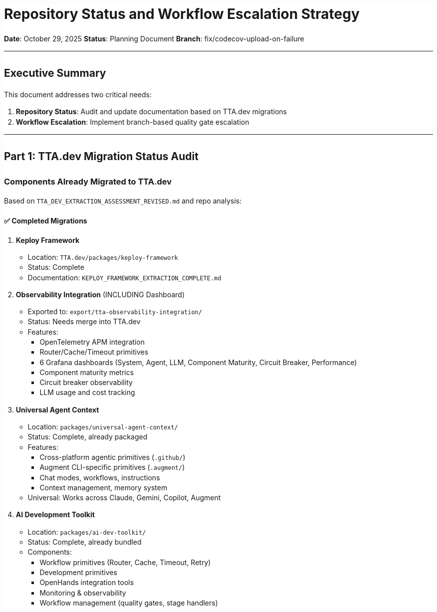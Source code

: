 # Repository Status and Workflow Escalation Strategy

**Date**: October 29, 2025
**Status**: Planning Document
**Branch**: fix/codecov-upload-on-failure

---

## Executive Summary

This document addresses two critical needs:

1. **Repository Status**: Audit and update documentation based on TTA.dev migrations
2. **Workflow Escalation**: Implement branch-based quality gate escalation

---

## Part 1: TTA.dev Migration Status Audit

### Components Already Migrated to TTA.dev

Based on `TTA_DEV_EXTRACTION_ASSESSMENT_REVISED.md` and repo analysis:

#### ✅ Completed Migrations

1. **Keploy Framework**
   - Location: `TTA.dev/packages/keploy-framework`
   - Status: Complete
   - Documentation: `KEPLOY_FRAMEWORK_EXTRACTION_COMPLETE.md`

2. **Observability Integration** (INCLUDING Dashboard)
   - Exported to: `export/tta-observability-integration/`
   - Status: Needs merge into TTA.dev
   - Features:
     - OpenTelemetry APM integration
     - Router/Cache/Timeout primitives
     - 6 Grafana dashboards (System, Agent, LLM, Component Maturity, Circuit Breaker, Performance)
     - Component maturity metrics
     - Circuit breaker observability
     - LLM usage and cost tracking

3. **Universal Agent Context**
   - Location: `packages/universal-agent-context/`
   - Status: Complete, already packaged
   - Features:
     - Cross-platform agentic primitives (`.github/`)
     - Augment CLI-specific primitives (`.augment/`)
     - Chat modes, workflows, instructions
     - Context management, memory system
   - Universal: Works across Claude, Gemini, Copilot, Augment

4. **AI Development Toolkit**
   - Location: `packages/ai-dev-toolkit/`
   - Status: Complete, already bundled
   - Components:
     - Workflow primitives (Router, Cache, Timeout, Retry)
     - Development primitives
     - OpenHands integration tools
     - Monitoring & observability
     - Workflow management (quality gates, stage handlers)
